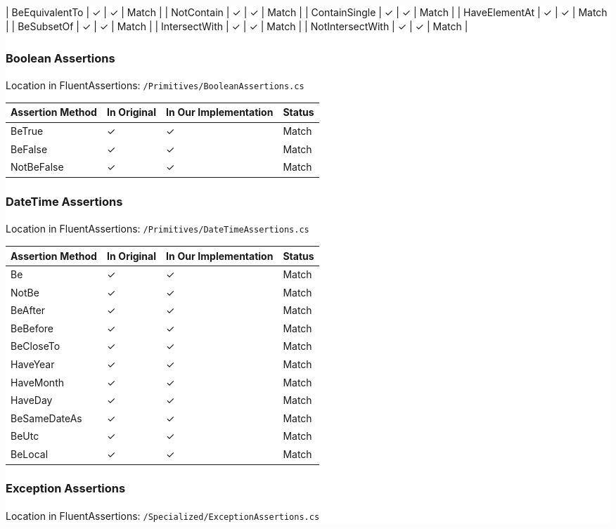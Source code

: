 | BeEquivalentTo | ✓ | ✓ | Match |
| NotContain | ✓ | ✓ | Match |
| ContainSingle | ✓ | ✓ | Match |
| HaveElementAt | ✓ | ✓ | Match |
| BeSubsetOf | ✓ | ✓ | Match |
| IntersectWith | ✓ | ✓ | Match |
| NotIntersectWith | ✓ | ✓ | Match |

### Boolean Assertions
Location in FluentAssertions: `/Primitives/BooleanAssertions.cs`

| Assertion Method | In Original | In Our Implementation | Status |
|-----------------|-------------|----------------------|--------|
| BeTrue | ✓ | ✓ | Match |
| BeFalse | ✓ | ✓ | Match |
| NotBeFalse | ✓ | ✓ | Match |

### DateTime Assertions
Location in FluentAssertions: `/Primitives/DateTimeAssertions.cs`

| Assertion Method | In Original | In Our Implementation | Status |
|-----------------|-------------|----------------------|--------|
| Be | ✓ | ✓ | Match |
| NotBe | ✓ | ✓ | Match |
| BeAfter | ✓ | ✓ | Match |
| BeBefore | ✓ | ✓ | Match |
| BeCloseTo | ✓ | ✓ | Match |
| HaveYear | ✓ | ✓ | Match |
| HaveMonth | ✓ | ✓ | Match |
| HaveDay | ✓ | ✓ | Match |
| BeSameDateAs | ✓ | ✓ | Match |
| BeUtc | ✓ | ✓ | Match |
| BeLocal | ✓ | ✓ | Match |

### Exception Assertions
Location in FluentAssertions: `/Specialized/ExceptionAssertions.cs`
